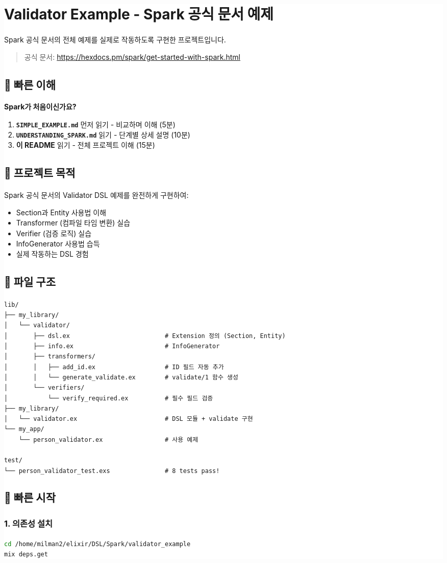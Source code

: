 # Validator Example - Spark 공식 문서 예제

Spark 공식 문서의 전체 예제를 실제로 작동하도록 구현한 프로젝트입니다.

> 공식 문서: https://hexdocs.pm/spark/get-started-with-spark.html

## 🚀 빠른 이해

**Spark가 처음이신가요?**
1. **`SIMPLE_EXAMPLE.md`** 먼저 읽기 - 비교하며 이해 (5분)
2. **`UNDERSTANDING_SPARK.md`** 읽기 - 단계별 상세 설명 (10분)
3. **이 README** 읽기 - 전체 프로젝트 이해 (15분)

## 🎯 프로젝트 목적

Spark 공식 문서의 Validator DSL 예제를 완전하게 구현하여:
- Section과 Entity 사용법 이해
- Transformer (컴파일 타임 변환) 실습
- Verifier (검증 로직) 실습
- InfoGenerator 사용법 습득
- 실제 작동하는 DSL 경험

## 📁 파일 구조

```
lib/
├── my_library/
│   └── validator/
│       ├── dsl.ex                          # Extension 정의 (Section, Entity)
│       ├── info.ex                         # InfoGenerator
│       ├── transformers/
│       │   ├── add_id.ex                   # ID 필드 자동 추가
│       │   └── generate_validate.ex        # validate/1 함수 생성
│       └── verifiers/
│           └── verify_required.ex          # 필수 필드 검증
├── my_library/
│   └── validator.ex                        # DSL 모듈 + validate 구현
└── my_app/
    └── person_validator.ex                 # 사용 예제

test/
└── person_validator_test.exs               # 8 tests pass!
```

## 🚀 빠른 시작

### 1. 의존성 설치
```bash
cd /home/milman2/elixir/DSL/Spark/validator_example
mix deps.get
```
